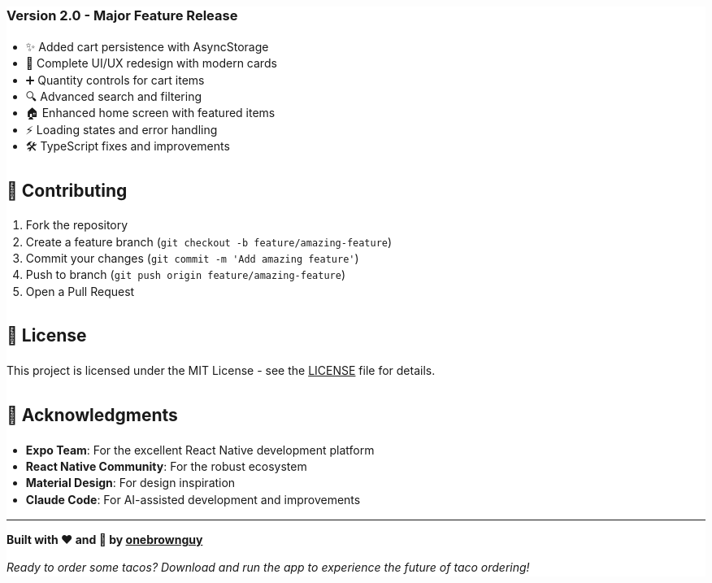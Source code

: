 ### Version 2.0 - Major Feature Release
- ✨ Added cart persistence with AsyncStorage
- 🎨 Complete UI/UX redesign with modern cards
- ➕ Quantity controls for cart items  
- 🔍 Advanced search and filtering
- 🏠 Enhanced home screen with featured items
- ⚡ Loading states and error handling
- 🛠️ TypeScript fixes and improvements

## 🤝 Contributing

1. Fork the repository
2. Create a feature branch (`git checkout -b feature/amazing-feature`)
3. Commit your changes (`git commit -m 'Add amazing feature'`)
4. Push to branch (`git push origin feature/amazing-feature`)
5. Open a Pull Request

## 📄 License

This project is licensed under the MIT License - see the [LICENSE](LICENSE) file for details.

## 🙏 Acknowledgments

- **Expo Team**: For the excellent React Native development platform
- **React Native Community**: For the robust ecosystem
- **Material Design**: For design inspiration
- **Claude Code**: For AI-assisted development and improvements

---

**Built with ❤️ and 🌮 by [onebrownguy](https://github.com/onebrownguy)**

*Ready to order some tacos? Download and run the app to experience the future of taco ordering!*
